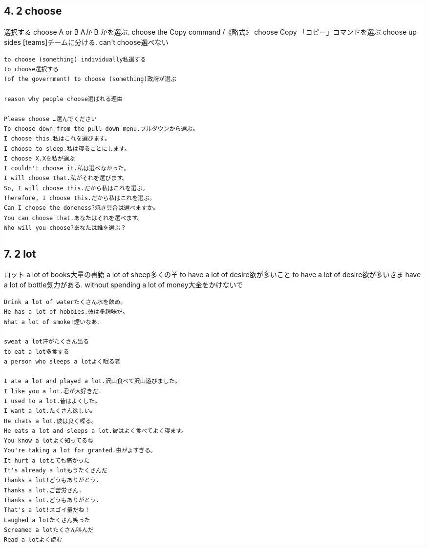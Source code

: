 ## 4. 2 choose
  選択する
    choose A or B Aか B かを選ぶ.
    choose the Copy command /《略式》 choose Copy 「コピー」コマンドを選ぶ
    choose up sides [teams]チームに分ける.
    can't choose選べない

    to choose (something) individually私選する
    to choose選択する
    (of the government) to choose (something)政府が選ぶ

    reason why people choose選ばれる理由

    Please choose …選んでください
    To choose down from the pull-down menu.プルダウンから選ぶ。
    I choose this.私はこれを選びます。
    I choose to sleep.私は寝ることにします。
    I choose X.Xを私が選ぶ
    I couldn't choose it.私は選べなかった。
    I will choose that.私がそれを選びます。
    So, I will choose this.だから私はこれを選ぶ。
    Therefore, I choose this.だから私はこれを選ぶ。
    Can I choose the doneness?焼き具合は選べますか。
    You can choose that.あなたはそれを選べます。
    Who will you choose?あなたは誰を選ぶ？
## 7. 2 lot
  ロット
    a lot of books大量の書籍
    a lot of sheep多くの羊
    to have a lot of desire欲が多いこと
    to have a lot of desire欲が多いさま
    have a lot of bottle気力がある.
    without spending a lot of money大金をかけないで

    Drink a lot of waterたくさん水を飲め。
    He has a lot of hobbies.彼は多趣味だ。
    What a lot of smoke!煙いなあ.

    sweat a lot汗がたくさん出る
    to eat a lot多食する
    a person who sleeps a lotよく眠る者

    I ate a lot and played a lot.沢山食べて沢山遊びました。
    I like you a lot.君が大好きだ.
    I used to a lot.昔はよくした。
    I want a lot.たくさん欲しい。
    He chats a lot.彼は良く喋る。
    He eats a lot and sleeps a lot.彼はよく食べてよく寝ます。
    You know a lotよく知ってるね
    You're taking a lot for granted.虫がよすぎる。
    It hurt a lotとても痛かった
    It's already a lotもうたくさんだ
    Thanks a lot!どうもありがとう.
    Thanks a lot.ご苦労さん.
    Thanks a lot.どうもありがとう.
    That's a lot!スゴイ量だね！
    Laughed a lotたくさん笑った
    Screamed a lotたくさん叫んだ
    Read a lotよく読む
